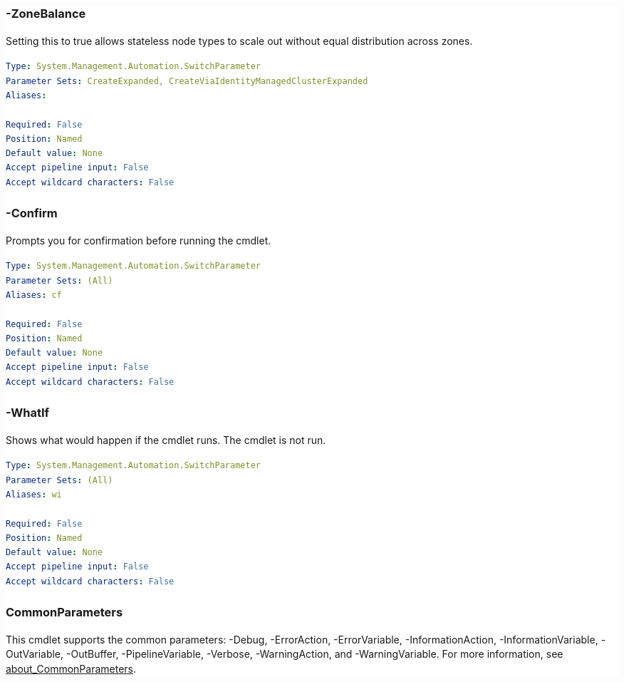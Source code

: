 ### -ZoneBalance
Setting this to true allows stateless node types to scale out without equal distribution across zones.

```yaml
Type: System.Management.Automation.SwitchParameter
Parameter Sets: CreateExpanded, CreateViaIdentityManagedClusterExpanded
Aliases:

Required: False
Position: Named
Default value: None
Accept pipeline input: False
Accept wildcard characters: False
```

### -Confirm
Prompts you for confirmation before running the cmdlet.

```yaml
Type: System.Management.Automation.SwitchParameter
Parameter Sets: (All)
Aliases: cf

Required: False
Position: Named
Default value: None
Accept pipeline input: False
Accept wildcard characters: False
```

### -WhatIf
Shows what would happen if the cmdlet runs.
The cmdlet is not run.

```yaml
Type: System.Management.Automation.SwitchParameter
Parameter Sets: (All)
Aliases: wi

Required: False
Position: Named
Default value: None
Accept pipeline input: False
Accept wildcard characters: False
```

### CommonParameters
This cmdlet supports the common parameters: -Debug, -ErrorAction, -ErrorVariable, -InformationAction, -InformationVariable, -OutVariable, -OutBuffer, -PipelineVariable, -Verbose, -WarningAction, and -WarningVariable. For more information, see [about_CommonParameters](http://go.microsoft.com/fwlink/?LinkID=113216).
